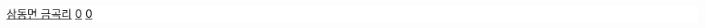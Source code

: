 
  <tr class="item">
    <td><a href="3171040027.html">삼동면 금곡리</a></td>
    <td><a href="3171040027.html">0</a></td>
    <td><a href="3171040027.html">0</a></td>
  </tr>
    


</table>


    